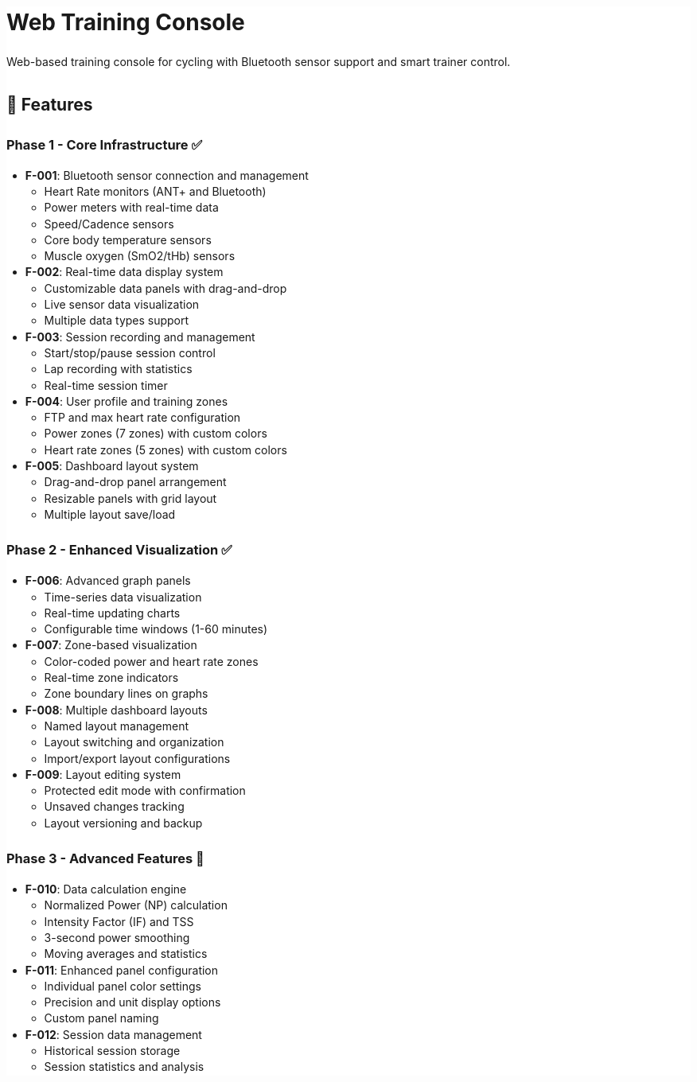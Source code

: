 # Web Training Console

Web-based training console for cycling with Bluetooth sensor support and smart trainer control.

## 🚀 Features

### Phase 1 - Core Infrastructure ✅
- **F-001**: Bluetooth sensor connection and management
  - Heart Rate monitors (ANT+ and Bluetooth)
  - Power meters with real-time data
  - Speed/Cadence sensors
  - Core body temperature sensors
  - Muscle oxygen (SmO2/tHb) sensors
- **F-002**: Real-time data display system
  - Customizable data panels with drag-and-drop
  - Live sensor data visualization
  - Multiple data types support
- **F-003**: Session recording and management
  - Start/stop/pause session control
  - Lap recording with statistics
  - Real-time session timer
- **F-004**: User profile and training zones
  - FTP and max heart rate configuration
  - Power zones (7 zones) with custom colors
  - Heart rate zones (5 zones) with custom colors
- **F-005**: Dashboard layout system
  - Drag-and-drop panel arrangement
  - Resizable panels with grid layout
  - Multiple layout save/load

### Phase 2 - Enhanced Visualization ✅
- **F-006**: Advanced graph panels
  - Time-series data visualization
  - Real-time updating charts
  - Configurable time windows (1-60 minutes)
- **F-007**: Zone-based visualization
  - Color-coded power and heart rate zones
  - Real-time zone indicators
  - Zone boundary lines on graphs
- **F-008**: Multiple dashboard layouts
  - Named layout management
  - Layout switching and organization
  - Import/export layout configurations
- **F-009**: Layout editing system
  - Protected edit mode with confirmation
  - Unsaved changes tracking
  - Layout versioning and backup

### Phase 3 - Advanced Features 🚧
- **F-010**: Data calculation engine
  - Normalized Power (NP) calculation
  - Intensity Factor (IF) and TSS
  - 3-second power smoothing
  - Moving averages and statistics
- **F-011**: Enhanced panel configuration
  - Individual panel color settings
  - Precision and unit display options
  - Custom panel naming
- **F-012**: Session data management
  - Historical session storage
  - Session statistics and analysis